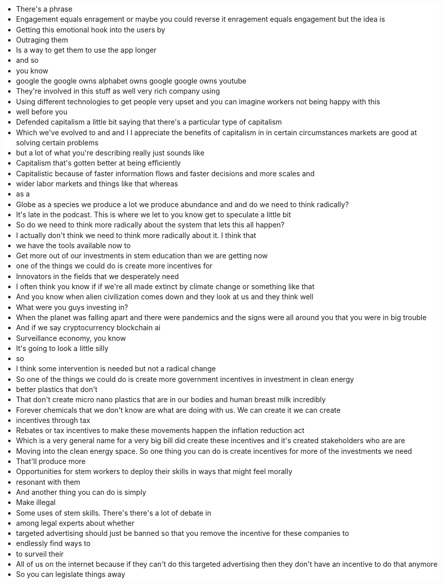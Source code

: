 *  There's a phrase
*  Engagement equals enragement or maybe you could reverse it enragement equals engagement but the idea is
*  Getting this emotional hook into the users by
*  Outraging them
*  Is a way to get them to use the app longer
*  and so
*  you know
*  google the google owns alphabet owns google google owns youtube
*  They're involved in this stuff as well very rich company using
*  Using different technologies to get people very upset and you can imagine workers not being happy with this
*  well before you
*  Defended capitalism a little bit saying that there's a particular type of capitalism
*  Which we've evolved to and and I I appreciate the benefits of capitalism in in certain circumstances markets are good at solving certain problems
*  but a lot of what you're describing really just sounds like
*  Capitalism that's gotten better at being efficiently
*  Capitalistic because of faster information flows and faster decisions and more scales and
*  wider labor markets and things like that whereas
*  as a
*  Globe as a species we produce a lot we produce abundance and and do we need to think radically?
*  It's late in the podcast. This is where we let to you know get to speculate a little bit
*  So do we need to think more radically about the system that lets this all happen?
*  I actually don't think we need to think more radically about it. I think that
*  we have the tools available now to
*  Get more out of our investments in stem education than we are getting now
*  one of the things we could do is create more incentives for
*  Innovators in the fields that we desperately need
*  I often think you know if if we're all made extinct by climate change or something like that
*  And you know when alien civilization comes down and they look at us and they think well
*  What were you guys investing in?
*  When the planet was falling apart and there were pandemics and the signs were all around you that you were in big trouble
*  And if we say cryptocurrency blockchain ai
*  Surveillance economy, you know
*  It's going to look a little silly
*  so
*  I think some intervention is needed but not a radical change
*  So one of the things we could do is create more government incentives in investment in clean energy
*  better plastics that don't
*  That don't create micro nano plastics that are in our bodies and human breast milk incredibly
*  Forever chemicals that we don't know are what are doing with us. We can create it we can create
*  incentives through tax
*  Rebates or tax incentives to make these movements happen the inflation reduction act
*  Which is a very general name for a very big bill did create these incentives and it's created stakeholders who are are
*  Moving into the clean energy space. So one thing you can do is create incentives for more of the investments we need
*  That'll produce more
*  Opportunities for stem workers to deploy their skills in ways that might feel morally
*  resonant with them
*  And another thing you can do is simply
*  Make illegal
*  Some uses of stem skills. There's there's a lot of debate in
*  among legal experts about whether
*  targeted advertising should just be banned so that you remove the incentive for these companies to
*  endlessly find ways to
*  to surveil their
*  All of us on the internet because if they can't do this targeted advertising then they don't have an incentive to do that anymore
*  So you can legislate things away